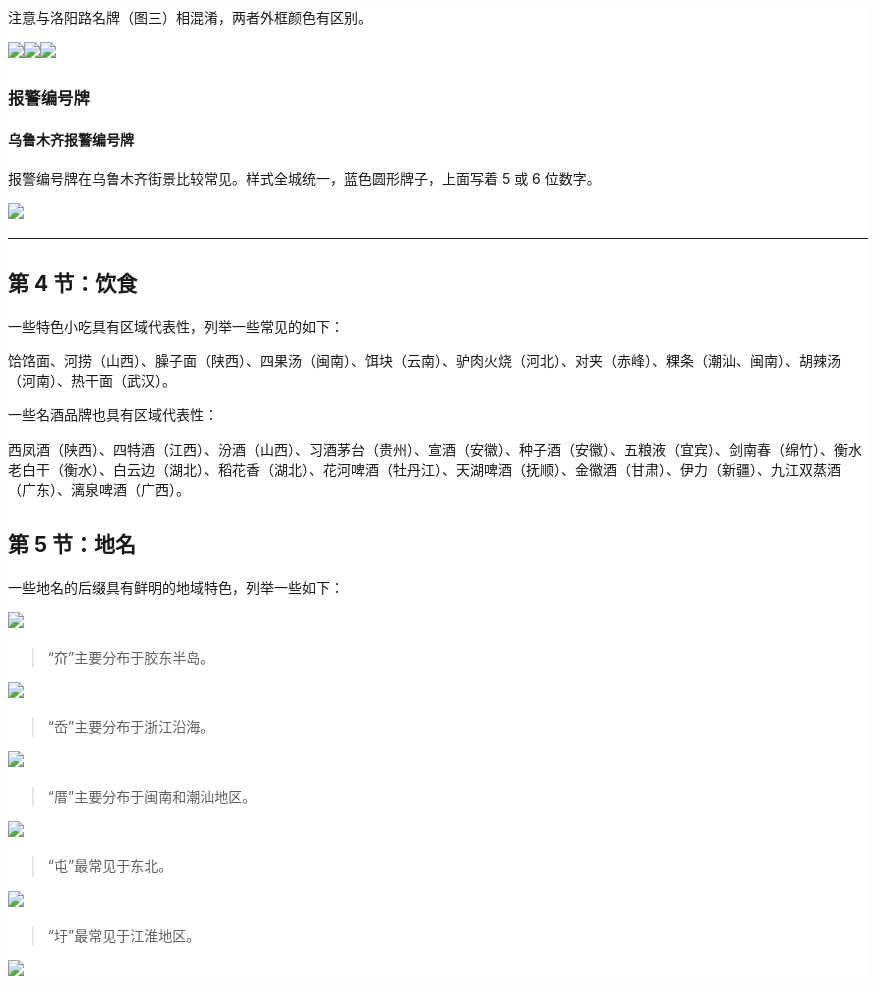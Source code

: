 注意与洛阳路名牌（图三）相混淆，两者外框颜色有区别。

![](https://cdn.nlark.com/yuque/0/2024/png/40716150/1732549165835-b9906d7b-10ea-49dd-9e2c-c2801bbc1407.png)![](https://cdn.nlark.com/yuque/0/2024/png/40716150/1732549231248-a8e10efa-0ba3-4c1c-8447-3f6cbef43f3d.png)![](https://cdn.nlark.com/yuque/0/2024/png/40716150/1732549359675-0d4ef562-8f62-41c0-aa64-3c102bc142cc.png)

### 报警编号牌
#### 乌鲁木齐报警编号牌
报警编号牌在乌鲁木齐街景比较常见。样式全城统一，蓝色圆形牌子，上面写着 5 或 6 位数字。

![](https://cdn.nlark.com/yuque/0/2024/png/40627341/1711730652315-110c6a25-9241-4ab4-9f6f-fe380c9d8c71.png?x-oss-process=image%2Fwatermark%2Ctype_d3F5LW1pY3JvaGVp%2Csize_32%2Ctext_VHV4dW5Eb2M%3D%2Ccolor_FFFFFF%2Cshadow_50%2Ct_80%2Cg_se%2Cx_10%2Cy_10%2Fformat%2Cwebp%2Fresize%2Cw_750%2Climit_0)

---

## 第 4 节：饮食
一些特色小吃具有区域代表性，列举一些常见的如下：

饸饹面、河捞（山西）、臊子面（陕西）、四果汤（闽南）、饵块（云南）、驴肉火烧（河北）、对夹（赤峰）、粿条（潮汕、闽南）、胡辣汤（河南）、热干面（武汉）。

一些名酒品牌也具有区域代表性：

西凤酒（陕西）、四特酒（江西）、汾酒（山西）、习酒茅台（贵州）、宣酒（安徽）、种子酒（安徽）、五粮液（宜宾）、剑南春（绵竹）、衡水老白干（衡水）、白云边（湖北）、稻花香（湖北）、花河啤酒（牡丹江）、天湖啤酒（抚顺）、金徽酒（甘肃）、伊力（新疆）、九江双蒸酒（广东）、漓泉啤酒（广西）。

## 第 5 节：地名
一些地名的后缀具有鲜明的地域特色，列举一些如下：

![](https://cdn.nlark.com/yuque/0/2024/png/40486496/1723047166167-995c5b7c-a040-4d81-bfa6-ffcf059a1287.png)

> “夼”主要分布于胶东半岛。 
>

![](https://cdn.nlark.com/yuque/0/2024/png/40486496/1723047074530-61c37c0e-7f5c-488a-b0a1-db470b9c339d.png)

> “岙”主要分布于浙江沿海。
>

![](https://cdn.nlark.com/yuque/0/2024/png/40486496/1723047202247-73d70bb5-8161-4b1c-8299-c2cc8bf99383.png)

> “厝”主要分布于闽南和潮汕地区。
>

![](https://cdn.nlark.com/yuque/0/2024/png/40486496/1723047246713-4a0c87be-5f21-4796-9912-0eb8877c5454.png)

> “屯”最常见于东北。
>

![](https://cdn.nlark.com/yuque/0/2024/png/40486496/1723047302950-b5895d4e-47c2-4fed-8971-567815e4c08e.png)

> “圩”最常见于江淮地区。
>

![](https://cdn.nlark.com/yuque/0/2024/png/40486496/1723047327670-1be21b93-fb55-4b1b-9b21-68c47d61ce68.png)
